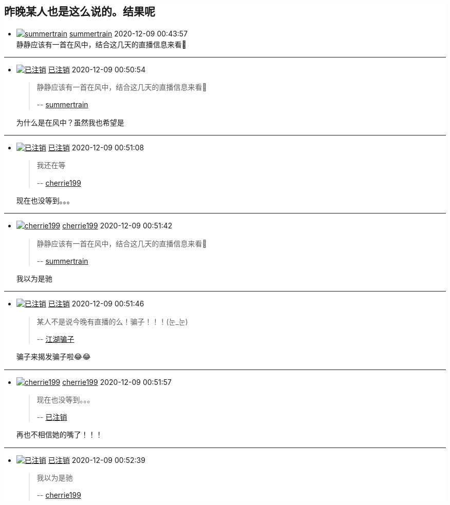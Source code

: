   昨晚某人也是这么说的。结果呢  
---
* [![summertrain](../../image/icon/u183524918-2.jpg)](https://www.douban.com/people/183524918/)    [summertrain](https://www.douban.com/people/183524918/)    2020-12-09 00:43:57  
  静静应该有一首在风中，结合这几天的直播信息来看🤗  
---
* [![已注销](../../image/icon/u187860590-7.jpg)](https://www.douban.com/people/187860590/)    [已注销](https://www.douban.com/people/187860590/)    2020-12-09 00:50:54  
  >静静应该有一首在风中，结合这几天的直播信息来看🤗  
  >
  >-- [summertrain](https://www.douban.com/people/183524918/)  
  
  为什么是在风中？虽然我也希望是  
---
* [![已注销](../../image/icon/u187860590-7.jpg)](https://www.douban.com/people/187860590/)    [已注销](https://www.douban.com/people/187860590/)    2020-12-09 00:51:08  
  >我还在等  
  >
  >-- [cherrie199](https://www.douban.com/people/195510471/)  
  
  现在也没等到。。。  
---
* [![cherrie199](../../image/icon/u195510471-1.jpg)](https://www.douban.com/people/195510471/)    [cherrie199](https://www.douban.com/people/195510471/)    2020-12-09 00:51:42  
  >静静应该有一首在风中，结合这几天的直播信息来看🤗  
  >
  >-- [summertrain](https://www.douban.com/people/183524918/)  
  
  我以为是驰  
---
* [![已注销](../../image/icon/u187860590-7.jpg)](https://www.douban.com/people/187860590/)    [已注销](https://www.douban.com/people/187860590/)    2020-12-09 00:51:46  
  >某人不是说今晚有直播的么！骗子！！！(눈_눈)  
  >
  >-- [江湖骗子](https://www.douban.com/people/219684258/)  
  
  骗子来揭发骗子啦😂😂  
---
* [![cherrie199](../../image/icon/u195510471-1.jpg)](https://www.douban.com/people/195510471/)    [cherrie199](https://www.douban.com/people/195510471/)    2020-12-09 00:51:57  
  >现在也没等到。。。  
  >
  >-- [已注销](https://www.douban.com/people/187860590/)  
  
  再也不相信她的嘴了！！！  
---
* [![已注销](../../image/icon/u187860590-7.jpg)](https://www.douban.com/people/187860590/)    [已注销](https://www.douban.com/people/187860590/)    2020-12-09 00:52:39  
  >我以为是驰  
  >
  >-- [cherrie199](https://www.douban.com/people/195510471/)  
  